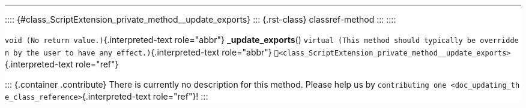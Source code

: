 ------------------------------------------------------------------------

:::: {#class_ScriptExtension_private_method__update_exports}
::: {.rst-class}
classref-method
:::
::::

`void (No return value.)`{.interpreted-text role="abbr"}
**\_update_exports**()
`virtual (This method should typically be overridden by the user to have any effect.)`{.interpreted-text
role="abbr"}
`🔗<class_ScriptExtension_private_method__update_exports>`{.interpreted-text
role="ref"}

::: {.container .contribute}
There is currently no description for this method. Please help us by
`contributing one <doc_updating_the_class_reference>`{.interpreted-text
role="ref"}!
:::
